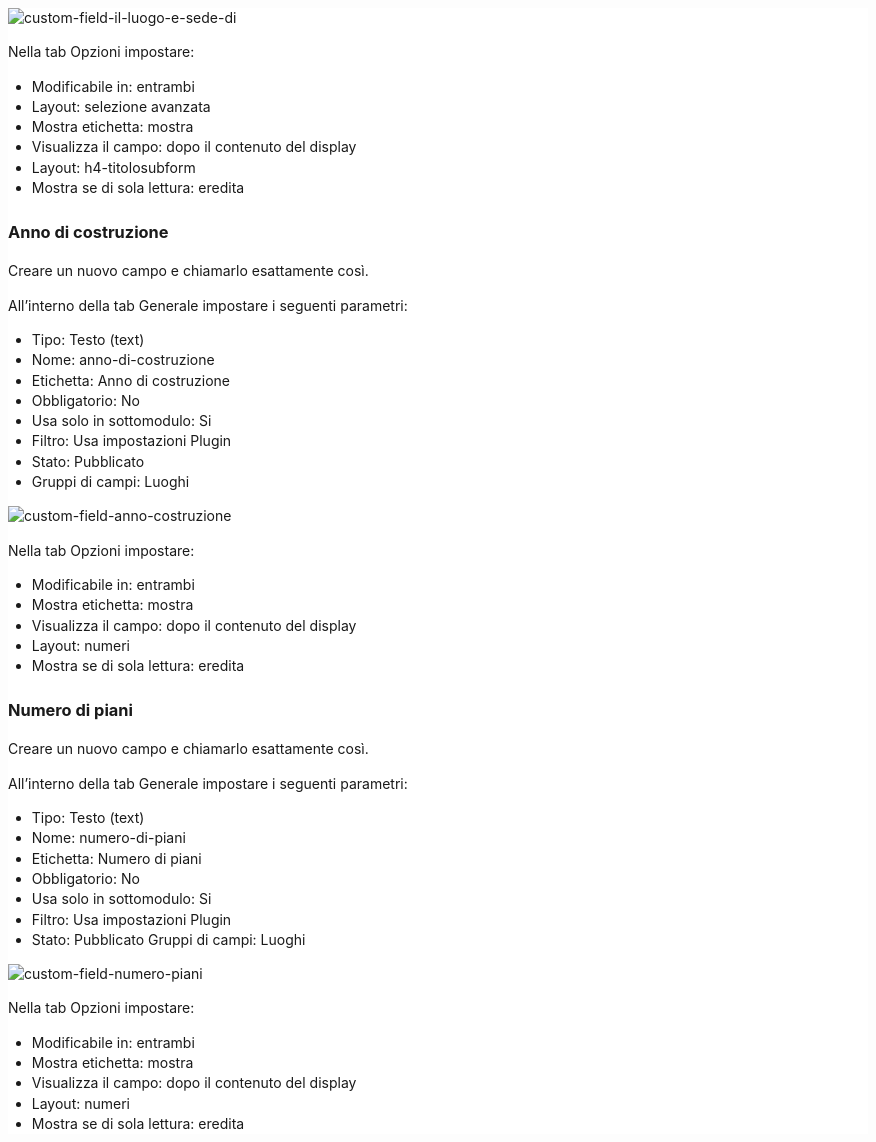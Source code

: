 ![custom-field-il-luogo-e-sede-di](https://jit.protocollicreativi.it/templates/joomla-italia-theme/doc/img/custom-field-il-luogo-e-sede-di.png)

Nella tab Opzioni impostare:

- Modificabile in: entrambi 
- Layout: selezione avanzata 
- Mostra etichetta: mostra 
- Visualizza il campo: dopo il contenuto del display 
- Layout: h4-titolosubform 
- Mostra se di sola lettura: eredita

### Anno di costruzione

Creare un nuovo campo e chiamarlo esattamente così. 

All’interno della tab Generale impostare i seguenti parametri: 

- Tipo: Testo (text) 
- Nome: anno-di-costruzione 
- Etichetta: Anno di costruzione 
- Obbligatorio: No 
- Usa solo in sottomodulo: Si 
- Filtro: Usa impostazioni Plugin 
- Stato: Pubblicato 
- Gruppi di campi: Luoghi

![custom-field-anno-costruzione](https://jit.protocollicreativi.it/templates/joomla-italia-theme/doc/img/custom-field-anno-costruzione.png)

Nella tab Opzioni impostare:

- Modificabile in: entrambi 
- Mostra etichetta: mostra 
- Visualizza il campo: dopo il contenuto del display 
- Layout: numeri 
- Mostra se di sola lettura: eredita

### Numero di piani

Creare un nuovo campo e chiamarlo esattamente così. 

All’interno della tab Generale impostare i seguenti parametri: 

- Tipo: Testo (text) 
- Nome: numero-di-piani 
- Etichetta: Numero di piani 
- Obbligatorio: No 
- Usa solo in sottomodulo: Si 
- Filtro: Usa impostazioni Plugin 
- Stato: Pubblicato Gruppi di campi: Luoghi

![custom-field-numero-piani](https://jit.protocollicreativi.it/templates/joomla-italia-theme/doc/img/custom-field-numero-piani.png)

Nella tab Opzioni impostare:

- Modificabile in: entrambi 
- Mostra etichetta: mostra 
- Visualizza il campo: dopo il contenuto del display 
- Layout: numeri 
- Mostra se di sola lettura: eredita
